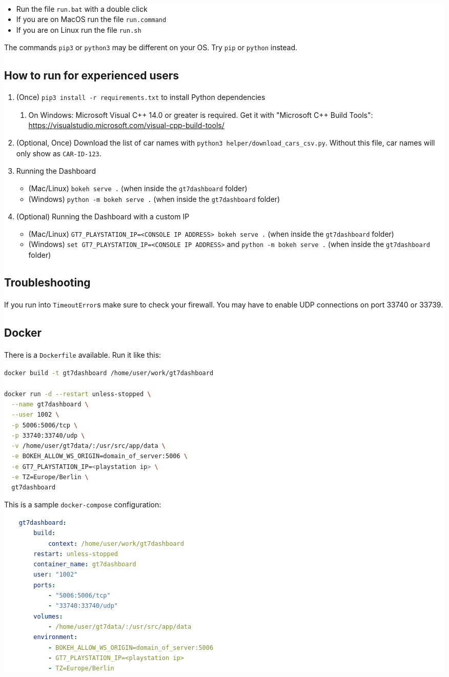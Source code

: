   * Run the file `run.bat` with a double click
* If you are on MacOS run the file `run.command`
* If you are on Linux run the file `run.sh`

The commands `pip3` or `python3` may be different on your OS. Try `pip` or `python` instead.

## How to run for experienced users

1. (Once) `pip3 install -r requirements.txt` to install Python dependencies
   1. On Windows: Microsoft Visual C++ 14.0 or greater is required. Get it with "Microsoft C++ Build Tools": https://visualstudio.microsoft.com/visual-cpp-build-tools/

2. (Optional, Once) Download the list of car names with `python3 helper/download_cars_csv.py`. Without this file, car names will only show as `CAR-ID-123`.
3. Running the Dashboard
    - (Mac/Linux) `bokeh serve .` (when inside the  `gt7dashboard` folder)
    - (Windows) `python -m bokeh serve .`  (when inside the `gt7dashboard` folder)
4. (Optional) Running the Dashboard with a custom IP
   - (Mac/Linux) `GT7_PLAYSTATION_IP=<CONSOLE IP ADDRESS> bokeh serve .` (when inside the  `gt7dashboard` folder)
   - (Windows) `set GT7_PLAYSTATION_IP=<CONSOLE IP ADDRESS>` and `python -m bokeh serve .`  (when inside the `gt7dashboard` folder)

## Troubleshooting

If you run into `TimeoutError`s make sure to check your firewall. You may have to enable UDP connections on port 33740 or 33739.

## Docker

There is a `Dockerfile` available. Run it like this:

```bash
docker build -t gt7dashboard /home/user/work/gt7dashboard

docker run -d --restart unless-stopped \
  --name gt7dashboard \
  --user 1002 \
  -p 5006:5006/tcp \
  -p 33740:33740/udp \
  -v /home/user/gt7data/:/usr/src/app/data \
  -e BOKEH_ALLOW_WS_ORIGIN=domain_of_server:5006 \
  -e GT7_PLAYSTATION_IP=<playstation ip> \
  -e TZ=Europe/Berlin \
  gt7dashboard
```

This is a sample `docker-compose` configuration:

```yaml
    gt7dashboard:
        build:
            context: /home/user/work/gt7dashboard
        restart: unless-stopped
        container_name: gt7dashboard
        user: "1002"
        ports:
            - "5006:5006/tcp"
            - "33740:33740/udp"
        volumes:
            - /home/user/gt7data/:/usr/src/app/data
        environment:
            - BOKEH_ALLOW_WS_ORIGIN=domain_of_server:5006
            - GT7_PLAYSTATION_IP=<playstation ip>
            - TZ=Europe/Berlin
```